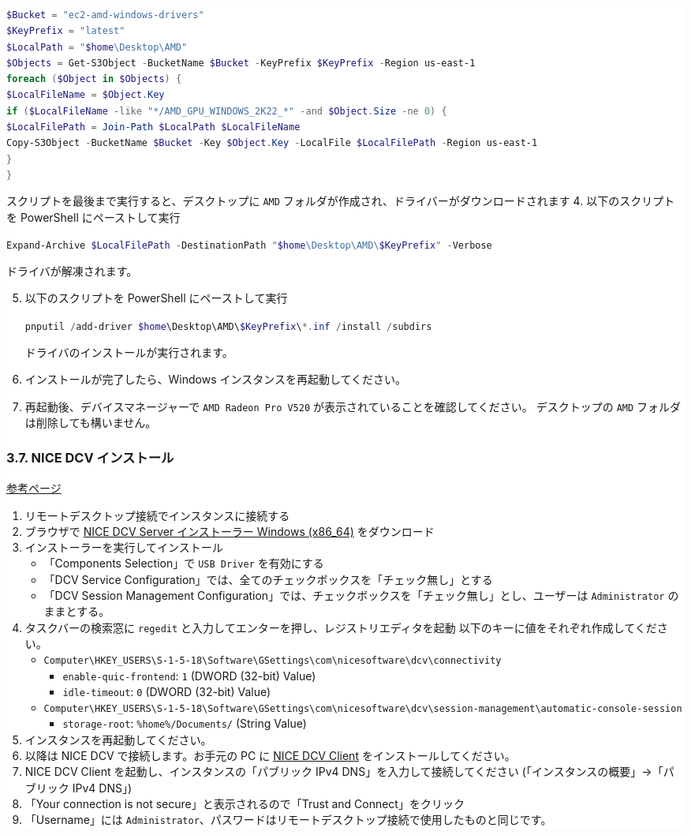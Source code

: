    ```powershell
   $Bucket = "ec2-amd-windows-drivers"
   $KeyPrefix = "latest"
   $LocalPath = "$home\Desktop\AMD"
   $Objects = Get-S3Object -BucketName $Bucket -KeyPrefix $KeyPrefix -Region us-east-1
   foreach ($Object in $Objects) {
   $LocalFileName = $Object.Key
   if ($LocalFileName -like "*/AMD_GPU_WINDOWS_2K22_*" -and $Object.Size -ne 0) {
   $LocalFilePath = Join-Path $LocalPath $LocalFileName
   Copy-S3Object -BucketName $Bucket -Key $Object.Key -LocalFile $LocalFilePath -Region us-east-1
   }
   }
   
   ```

   スクリプトを最後まで実行すると、デスクトップに `AMD` フォルダが作成され、ドライバーがダウンロードされます
4. 以下のスクリプトを PowerShell にペーストして実行

   ```powershell
   Expand-Archive $LocalFilePath -DestinationPath "$home\Desktop\AMD\$KeyPrefix" -Verbose
   ```

   ドライバが解凍されます。

5. 以下のスクリプトを PowerShell にペーストして実行

   ```powershell
   pnputil /add-driver $home\Desktop\AMD\$KeyPrefix\*.inf /install /subdirs
   ```

   ドライバのインストールが実行されます。

6. インストールが完了したら、Windows インスタンスを再起動してください。
7. 再起動後、デバイスマネージャーで `AMD Radeon Pro V520` が表示されていることを確認してください。
   デスクトップの `AMD` フォルダは削除しても構いません。

### 3.7. NICE DCV インストール

[参考ページ](https://docs.aws.amazon.com/dcv/latest/adminguide/setting-up-installing-wininstall.html)

1. リモートデスクトップ接続でインスタンスに接続する
2. ブラウザで [NICE DCV Server インストーラー Windows (x86_64)](https://download.nice-dcv.com/) をダウンロード
3. インストーラーを実行してインストール
    - 「Components Selection」で `USB Driver` を有効にする
    - 「DCV Service Configuration」では、全てのチェックボックスを「チェック無し」とする
    - 「DCV Session Management Configuration」では、チェックボックスを「チェック無し」とし、ユーザーは `Administrator` のままとする。
4. タスクバーの検索窓に `regedit` と入力してエンターを押し、レジストリエディタを起動
   以下のキーに値をそれぞれ作成してください。
    - `Computer\HKEY_USERS\S-1-5-18\Software\GSettings\com\nicesoftware\dcv\connectivity`
        - `enable-quic-frontend`: `1` (DWORD (32-bit) Value)
        - `idle-timeout`: `0` (DWORD (32-bit) Value)
    - `Computer\HKEY_USERS\S-1-5-18\Software\GSettings\com\nicesoftware\dcv\session-management\automatic-console-session`
        - `storage-root`: `%home%/Documents/` (String Value)
5. インスタンスを再起動してください。
6. 以降は NICE DCV で接続します。お手元の PC に [NICE DCV Client](https://download.nice-dcv.com/) をインストールしてください。
7. NICE DCV Client を起動し、インスタンスの「パブリック IPv4 DNS」を入力して接続してください (「インスタンスの概要」→「パブリック IPv4 DNS」)
8. 「Your connection is not secure」と表示されるので「Trust and Connect」をクリック
9. 「Username」には `Administrator`、パスワードはリモートデスクトップ接続で使用したものと同じです。
